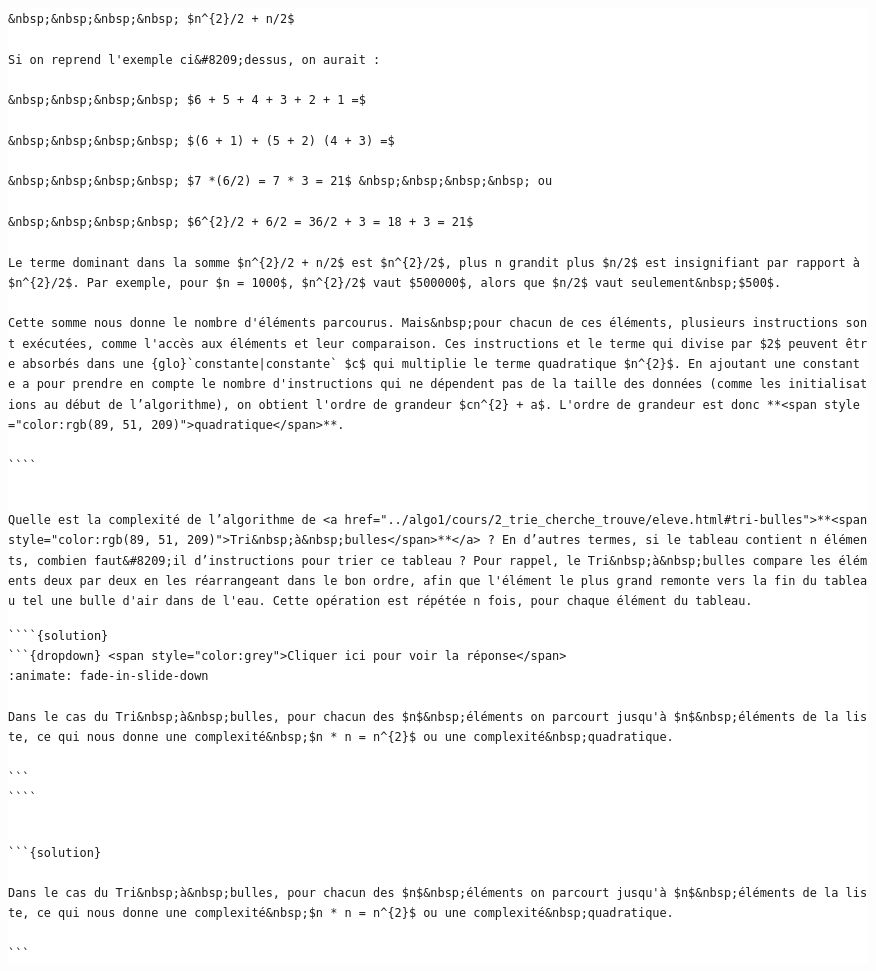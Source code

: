 `````{latexonly} 
&nbsp;&nbsp;&nbsp;&nbsp; $n^{2}/2 + n/2$

Si on reprend l'exemple ci&#8209;dessus, on aurait :

&nbsp;&nbsp;&nbsp;&nbsp; $6 + 5 + 4 + 3 + 2 + 1 =$

&nbsp;&nbsp;&nbsp;&nbsp; $(6 + 1) + (5 + 2) (4 + 3) =$ 

&nbsp;&nbsp;&nbsp;&nbsp; $7 *(6/2) = 7 * 3 = 21$ &nbsp;&nbsp;&nbsp;&nbsp; ou

&nbsp;&nbsp;&nbsp;&nbsp; $6^{2}/2 + 6/2 = 36/2 + 3 = 18 + 3 = 21$

Le terme dominant dans la somme $n^{2}/2 + n/2$ est $n^{2}/2$, plus n grandit plus $n/2$ est insignifiant par rapport à $n^{2}/2$. Par exemple, pour $n = 1000$, $n^{2}/2$ vaut $500000$, alors que $n/2$ vaut seulement&nbsp;$500$. 

Cette somme nous donne le nombre d'éléments parcourus. Mais&nbsp;pour chacun de ces éléments, plusieurs instructions sont exécutées, comme l'accès aux éléments et leur comparaison. Ces instructions et le terme qui divise par $2$ peuvent être absorbés dans une {glo}`constante|constante` $c$ qui multiplie le terme quadratique $n^{2}$. En ajoutant une constante a pour prendre en compte le nombre d'instructions qui ne dépendent pas de la taille des données (comme les initialisations au début de l’algorithme), on obtient l'ordre de grandeur $cn^{2} + a$. L'ordre de grandeur est donc **<span style="color:rgb(89, 51, 209)">quadratique</span>**.

````

`````

```{exercise} Complexité du Tri&nbsp;à&nbsp;bulles

Quelle est la complexité de l’algorithme de <a href="../algo1/cours/2_trie_cherche_trouve/eleve.html#tri-bulles">**<span style="color:rgb(89, 51, 209)">Tri&nbsp;à&nbsp;bulles</span>**</a> ? En d’autres termes, si le tableau contient n éléments, combien faut&#8209;il d’instructions pour trier ce tableau ? Pour rappel, le Tri&nbsp;à&nbsp;bulles compare les éléments deux par deux en les réarrangeant dans le bon ordre, afin que l'élément le plus grand remonte vers la fin du tableau tel une bulle d'air dans de l'eau. Cette opération est répétée n fois, pour chaque élément du tableau.

```

`````{htmlonly} 
````{solution} 
```{dropdown} <span style="color:grey">Cliquer ici pour voir la réponse</span>
:animate: fade-in-slide-down

Dans le cas du Tri&nbsp;à&nbsp;bulles, pour chacun des $n$&nbsp;éléments on parcourt jusqu'à $n$&nbsp;éléments de la liste, ce qui nous donne une complexité&nbsp;$n * n = n^{2}$ ou une complexité&nbsp;quadratique.

```
````
`````
````{latexonly} 

```{solution} 

Dans le cas du Tri&nbsp;à&nbsp;bulles, pour chacun des $n$&nbsp;éléments on parcourt jusqu'à $n$&nbsp;éléments de la liste, ce qui nous donne une complexité&nbsp;$n * n = n^{2}$ ou une complexité&nbsp;quadratique.

```
````
